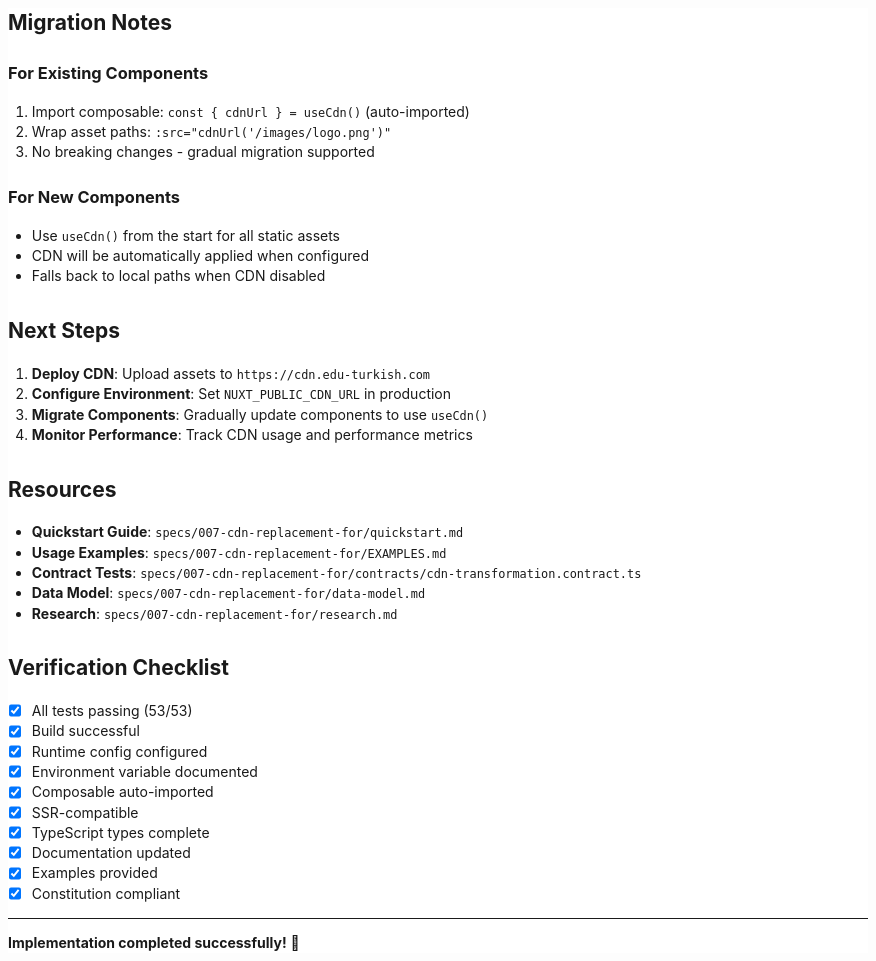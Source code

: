 ## Migration Notes

### For Existing Components

1. Import composable: `const { cdnUrl } = useCdn()` (auto-imported)
2. Wrap asset paths: `:src="cdnUrl('/images/logo.png')"`
3. No breaking changes - gradual migration supported

### For New Components

- Use `useCdn()` from the start for all static assets
- CDN will be automatically applied when configured
- Falls back to local paths when CDN disabled

## Next Steps

1. **Deploy CDN**: Upload assets to `https://cdn.edu-turkish.com`
2. **Configure Environment**: Set `NUXT_PUBLIC_CDN_URL` in production
3. **Migrate Components**: Gradually update components to use `useCdn()`
4. **Monitor Performance**: Track CDN usage and performance metrics

## Resources

- **Quickstart Guide**: `specs/007-cdn-replacement-for/quickstart.md`
- **Usage Examples**: `specs/007-cdn-replacement-for/EXAMPLES.md`
- **Contract Tests**: `specs/007-cdn-replacement-for/contracts/cdn-transformation.contract.ts`
- **Data Model**: `specs/007-cdn-replacement-for/data-model.md`
- **Research**: `specs/007-cdn-replacement-for/research.md`

## Verification Checklist

- [x] All tests passing (53/53)
- [x] Build successful
- [x] Runtime config configured
- [x] Environment variable documented
- [x] Composable auto-imported
- [x] SSR-compatible
- [x] TypeScript types complete
- [x] Documentation updated
- [x] Examples provided
- [x] Constitution compliant

---

**Implementation completed successfully!** 🚀
